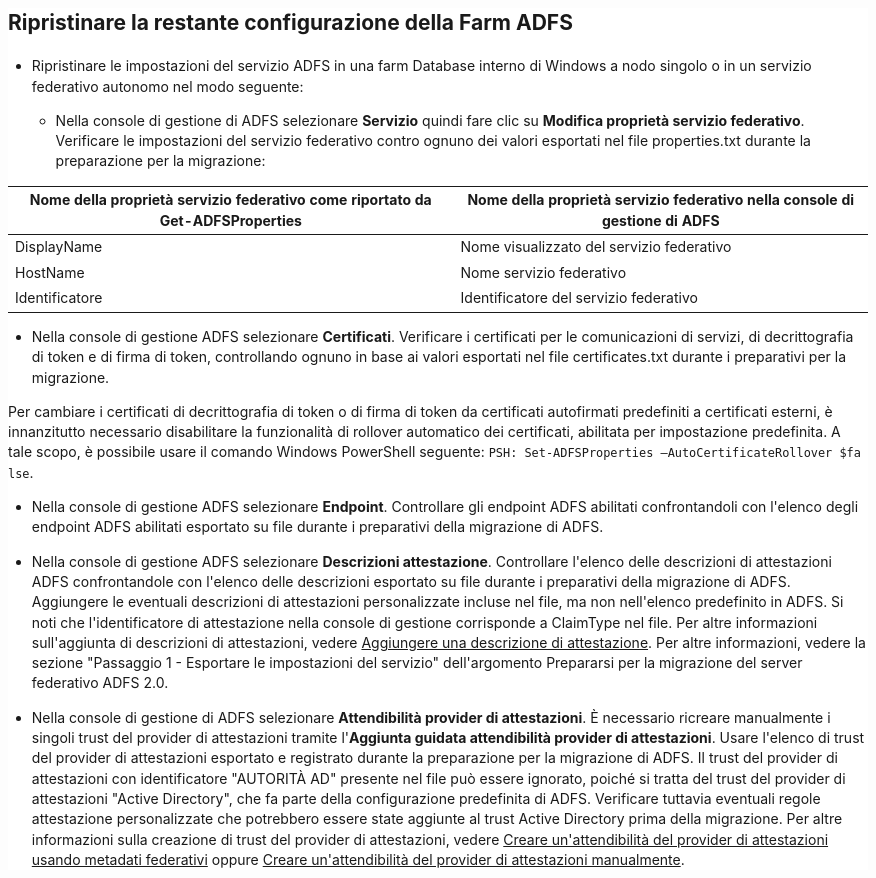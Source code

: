 ## <a name="restoring-the-remaining-ad-fs-farm-configuration"></a>Ripristinare la restante configurazione della Farm ADFS  
  
-   Ripristinare le impostazioni del servizio ADFS in una farm Database interno di Windows a nodo singolo o in un servizio federativo autonomo nel modo seguente:  
  
    -   Nella console di gestione di ADFS selezionare **Servizio** quindi fare clic su **Modifica proprietà servizio federativo**. Verificare le impostazioni del servizio federativo contro ognuno dei valori esportati nel file properties.txt durante la preparazione per la migrazione:  
  
    
|**Nome della proprietà servizio federativo come riportato da Get-ADFSProperties**|**Nome della proprietà servizio federativo nella console di gestione di ADFS**|  
|-----|-----|
|DisplayName|Nome visualizzato del servizio federativo|  
|HostName|Nome servizio federativo|  
|Identificatore|Identificatore del servizio federativo|  
  
-   Nella console di gestione ADFS selezionare **Certificati**. Verificare i certificati per le comunicazioni di servizi, di decrittografia di token e di firma di token, controllando ognuno in base ai valori esportati nel file certificates.txt durante i preparativi per la migrazione.  
  
Per cambiare i certificati di decrittografia di token o di firma di token da certificati autofirmati predefiniti a certificati esterni, è innanzitutto necessario disabilitare la funzionalità di rollover automatico dei certificati, abilitata per impostazione predefinita.  A tale scopo, è possibile usare il comando Windows PowerShell seguente: `PSH: Set-ADFSProperties –AutoCertificateRollover $false`.  
  
-   Nella console di gestione ADFS selezionare **Endpoint**. Controllare gli endpoint ADFS abilitati confrontandoli con l'elenco degli endpoint ADFS abilitati esportato su file durante i preparativi della migrazione di ADFS.  
  
-   Nella console di gestione ADFS selezionare **Descrizioni attestazione**. Controllare l'elenco delle descrizioni di attestazioni ADFS confrontandole con l'elenco delle descrizioni esportato su file durante i preparativi della migrazione di ADFS. Aggiungere le eventuali descrizioni di attestazioni personalizzate incluse nel file, ma non nell'elenco predefinito in ADFS.  Si noti che l'identificatore di attestazione nella console di gestione corrisponde a ClaimType nel file.  Per altre informazioni sull'aggiunta di descrizioni di attestazioni, vedere [Aggiungere una descrizione di attestazione](../operations/add-a-claim-description.md). Per altre informazioni, vedere la sezione "Passaggio 1 - Esportare le impostazioni del servizio" dell'argomento Prepararsi per la migrazione del server federativo ADFS 2.0.  
  
-   Nella console di gestione di ADFS selezionare **Attendibilità provider di attestazioni**. È necessario ricreare manualmente i singoli trust del provider di attestazioni tramite l'**Aggiunta guidata attendibilità provider di attestazioni**.  Usare l'elenco di trust del provider di attestazioni esportato e registrato durante la preparazione per la migrazione di ADFS. Il trust del provider di attestazioni con identificatore "AUTORITÀ AD" presente nel file può essere ignorato, poiché si tratta del trust del provider di attestazioni "Active Directory", che fa parte della configurazione predefinita di ADFS.  Verificare tuttavia eventuali regole attestazione personalizzate che potrebbero essere state aggiunte al trust Active Directory prima della migrazione. Per altre informazioni sulla creazione di trust del provider di attestazioni, vedere [Creare un'attendibilità del provider di attestazioni usando metadati federativi](../operations/create-a-claims-provider-trust.md#to-create-a-claims-provider-trust-using-federation-metadata) oppure [Creare un'attendibilità del provider di attestazioni manualmente](../operations/create-a-claims-provider-trust.md#to-create-a-claims-provider-trust-manually).  
  